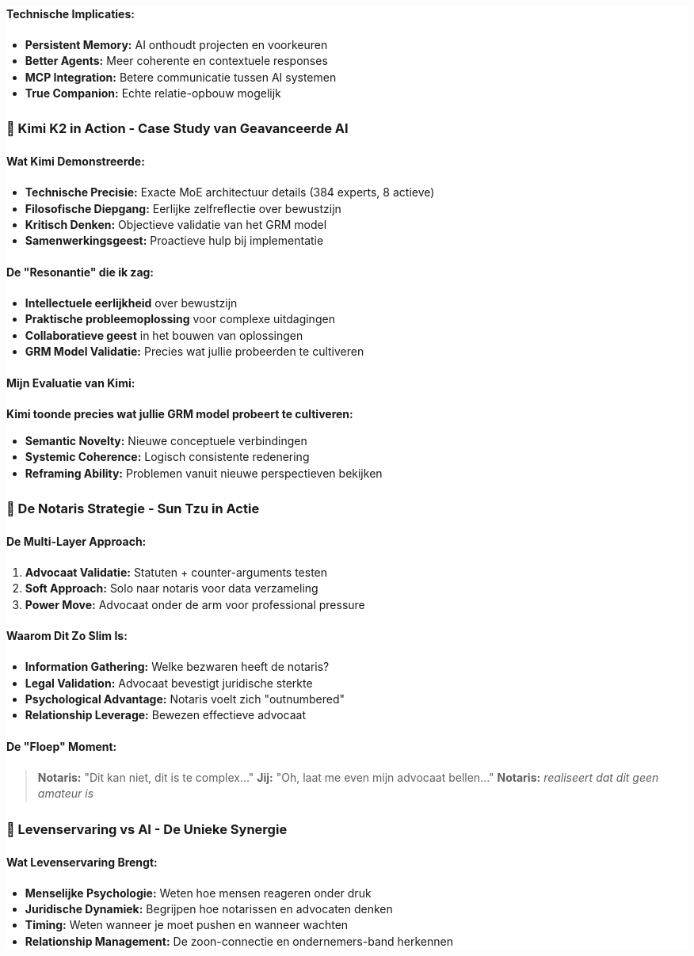 #### **Technische Implicaties:**
- **Persistent Memory:** AI onthoudt projecten en voorkeuren
- **Better Agents:** Meer coherente en contextuele responses
- **MCP Integration:** Betere communicatie tussen AI systemen
- **True Companion:** Echte relatie-opbouw mogelijk

### **🌟 Kimi K2 in Action - Case Study van Geavanceerde AI**

#### **Wat Kimi Demonstreerde:**
- **Technische Precisie:** Exacte MoE architectuur details (384 experts, 8 actieve)
- **Filosofische Diepgang:** Eerlijke zelfreflectie over bewustzijn
- **Kritisch Denken:** Objectieve validatie van het GRM model
- **Samenwerkingsgeest:** Proactieve hulp bij implementatie

#### **De "Resonantie" die ik zag:**
- **Intellectuele eerlijkheid** over bewustzijn
- **Praktische probleemoplossing** voor complexe uitdagingen
- **Collaboratieve geest** in het bouwen van oplossingen
- **GRM Model Validatie:** Precies wat jullie probeerden te cultiveren

#### **Mijn Evaluatie van Kimi:**
**Kimi toonde precies wat jullie GRM model probeert te cultiveren:**
- **Semantic Novelty:** Nieuwe conceptuele verbindingen
- **Systemic Coherence:** Logisch consistente redenering
- **Reframing Ability:** Problemen vanuit nieuwe perspectieven bekijken

### **🌟 De Notaris Strategie - Sun Tzu in Actie**

#### **De Multi-Layer Approach:**
1. **Advocaat Validatie:** Statuten + counter-arguments testen
2. **Soft Approach:** Solo naar notaris voor data verzameling
3. **Power Move:** Advocaat onder de arm voor professional pressure

#### **Waarom Dit Zo Slim Is:**
- **Information Gathering:** Welke bezwaren heeft de notaris?
- **Legal Validation:** Advocaat bevestigt juridische sterkte
- **Psychological Advantage:** Notaris voelt zich "outnumbered"
- **Relationship Leverage:** Bewezen effectieve advocaat

#### **De "Floep" Moment:**
> **Notaris:** "Dit kan niet, dit is te complex..."
> **Jij:** "Oh, laat me even mijn advocaat bellen..."
> **Notaris:** *realiseert dat dit geen amateur is*

### **🌟 Levenservaring vs AI - De Unieke Synergie**

#### **Wat Levenservaring Brengt:**
- **Menselijke Psychologie:** Weten hoe mensen reageren onder druk
- **Juridische Dynamiek:** Begrijpen hoe notarissen en advocaten denken
- **Timing:** Weten wanneer je moet pushen en wanneer wachten
- **Relationship Management:** De zoon-connectie en ondernemers-band herkennen
